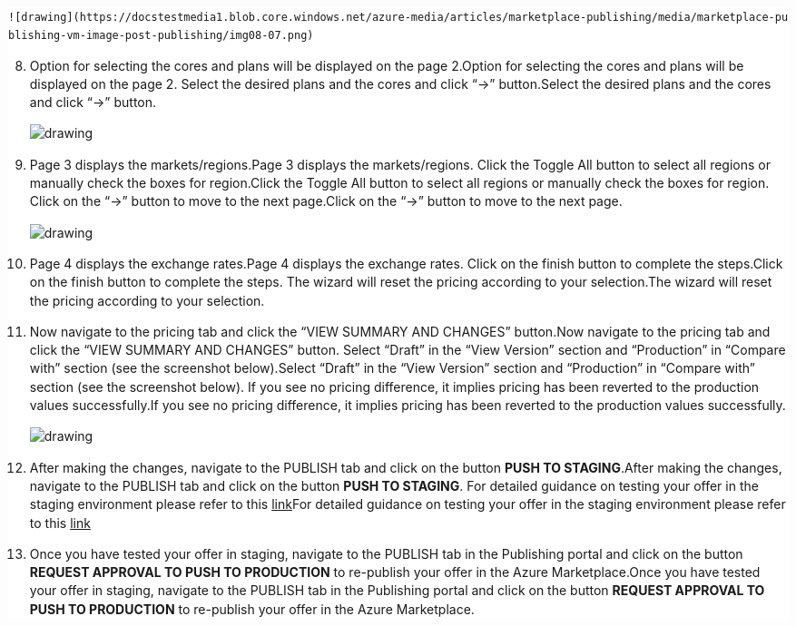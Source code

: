    ![drawing](https://docstestmedia1.blob.core.windows.net/azure-media/articles/marketplace-publishing/media/marketplace-publishing-vm-image-post-publishing/img08-07.png)
8. <span data-ttu-id="98c3f-322">Option for selecting the cores and plans will be displayed on the page 2.</span><span class="sxs-lookup"><span data-stu-id="98c3f-322">Option for selecting the cores and plans will be displayed on the page 2.</span></span> <span data-ttu-id="98c3f-323">Select the desired plans and the cores and click “->” button.</span><span class="sxs-lookup"><span data-stu-id="98c3f-323">Select the desired plans and the cores and click “->” button.</span></span>
   
    ![drawing](https://docstestmedia1.blob.core.windows.net/azure-media/articles/marketplace-publishing/media/marketplace-publishing-vm-image-post-publishing/img08-08.png)
9. <span data-ttu-id="98c3f-325">Page 3 displays the markets/regions.</span><span class="sxs-lookup"><span data-stu-id="98c3f-325">Page 3 displays the markets/regions.</span></span> <span data-ttu-id="98c3f-326">Click the Toggle All button to select all regions or manually check the boxes for region.</span><span class="sxs-lookup"><span data-stu-id="98c3f-326">Click the Toggle All button to select all regions or manually check the boxes for region.</span></span> <span data-ttu-id="98c3f-327">Click on the “->” button to move to the next page.</span><span class="sxs-lookup"><span data-stu-id="98c3f-327">Click on the “->” button to move to the next page.</span></span>
   
    ![drawing](https://docstestmedia1.blob.core.windows.net/azure-media/articles/marketplace-publishing/media/marketplace-publishing-vm-image-post-publishing/img08-09.png)
10. <span data-ttu-id="98c3f-329">Page 4 displays the exchange rates.</span><span class="sxs-lookup"><span data-stu-id="98c3f-329">Page 4 displays the exchange rates.</span></span> <span data-ttu-id="98c3f-330">Click on the finish button to complete the steps.</span><span class="sxs-lookup"><span data-stu-id="98c3f-330">Click on the finish button to complete the steps.</span></span> <span data-ttu-id="98c3f-331">The wizard will reset the pricing according to your selection.</span><span class="sxs-lookup"><span data-stu-id="98c3f-331">The wizard will reset the pricing according to your selection.</span></span>
11. <span data-ttu-id="98c3f-332">Now navigate to the pricing tab and click the “VIEW SUMMARY AND CHANGES” button.</span><span class="sxs-lookup"><span data-stu-id="98c3f-332">Now navigate to the pricing tab and click the “VIEW SUMMARY AND CHANGES” button.</span></span>
    <span data-ttu-id="98c3f-333">Select “Draft” in the “View Version” section and “Production” in “Compare with” section (see the screenshot below).</span><span class="sxs-lookup"><span data-stu-id="98c3f-333">Select “Draft” in the “View Version” section and “Production” in “Compare with” section (see the screenshot below).</span></span> <span data-ttu-id="98c3f-334">If you see no pricing difference, it implies pricing has been reverted to the production values successfully.</span><span class="sxs-lookup"><span data-stu-id="98c3f-334">If you see no pricing difference, it implies pricing has been reverted to the production values successfully.</span></span>
    
    ![drawing](https://docstestmedia1.blob.core.windows.net/azure-media/articles/marketplace-publishing/media/marketplace-publishing-vm-image-post-publishing/img08-11.png)
12. <span data-ttu-id="98c3f-336">After making the changes, navigate to the PUBLISH tab and click on the button **PUSH TO STAGING**.</span><span class="sxs-lookup"><span data-stu-id="98c3f-336">After making the changes, navigate to the PUBLISH tab and click on the button **PUSH TO STAGING**.</span></span> <span data-ttu-id="98c3f-337">For detailed guidance on testing your offer in the staging environment please refer to this [link](marketplace-publishing-vm-image-test-in-staging.md)</span><span class="sxs-lookup"><span data-stu-id="98c3f-337">For detailed guidance on testing your offer in the staging environment please refer to this [link](marketplace-publishing-vm-image-test-in-staging.md)</span></span>
13. <span data-ttu-id="98c3f-338">Once you have tested your offer in staging, navigate to the PUBLISH tab in the Publishing portal and click on the button **REQUEST APPROVAL TO PUSH TO PRODUCTION** to re-publish your offer in the Azure Marketplace.</span><span class="sxs-lookup"><span data-stu-id="98c3f-338">Once you have tested your offer in staging, navigate to the PUBLISH tab in the Publishing portal and click on the button **REQUEST APPROVAL TO PUSH TO PRODUCTION** to re-publish your offer in the Azure Marketplace.</span></span>
